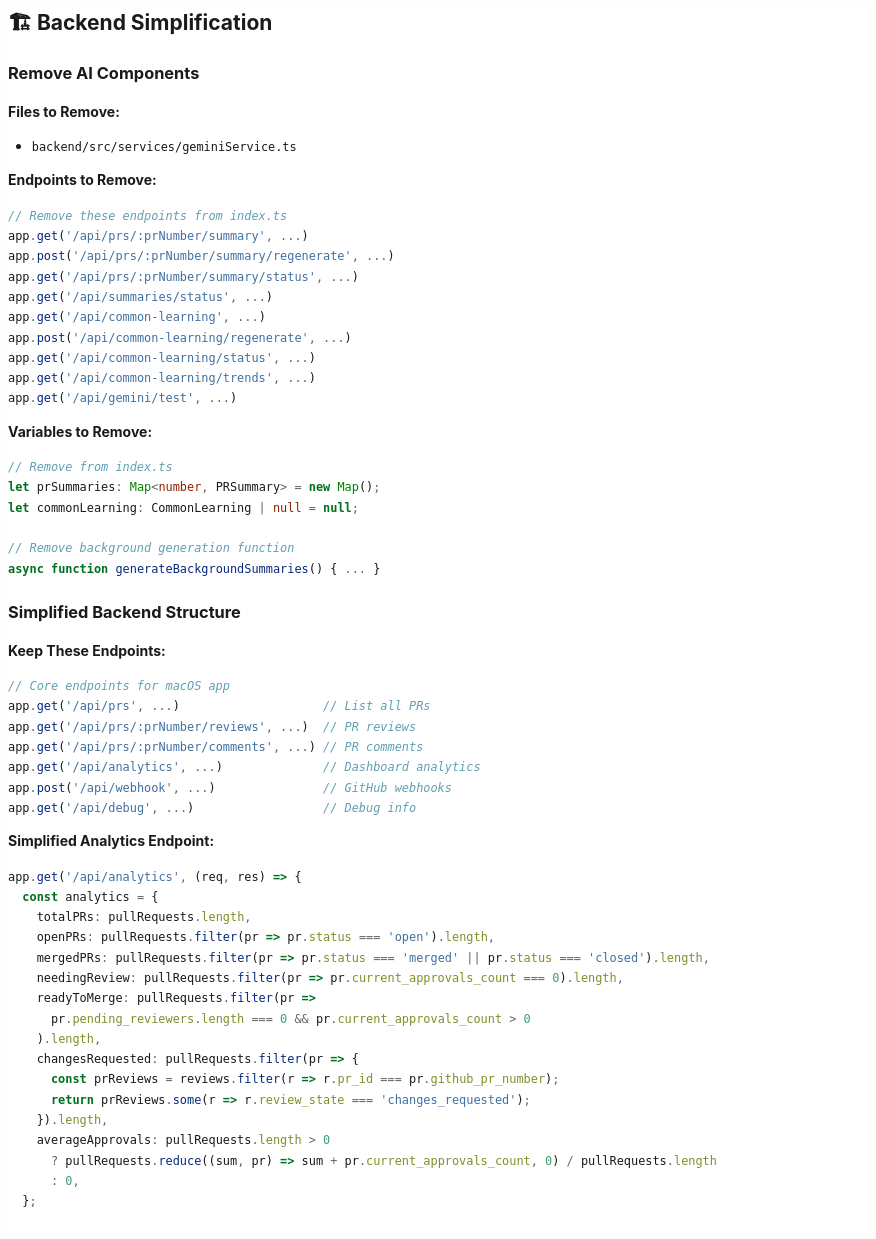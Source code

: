 
## 🏗️ Backend Simplification

### Remove AI Components

**Files to Remove:**
- `backend/src/services/geminiService.ts`

**Endpoints to Remove:**
```typescript
// Remove these endpoints from index.ts
app.get('/api/prs/:prNumber/summary', ...)
app.post('/api/prs/:prNumber/summary/regenerate', ...)
app.get('/api/prs/:prNumber/summary/status', ...)
app.get('/api/summaries/status', ...)
app.get('/api/common-learning', ...)
app.post('/api/common-learning/regenerate', ...)
app.get('/api/common-learning/status', ...)
app.get('/api/common-learning/trends', ...)
app.get('/api/gemini/test', ...)
```

**Variables to Remove:**
```typescript
// Remove from index.ts
let prSummaries: Map<number, PRSummary> = new Map();
let commonLearning: CommonLearning | null = null;

// Remove background generation function
async function generateBackgroundSummaries() { ... }
```

### Simplified Backend Structure

**Keep These Endpoints:**
```typescript
// Core endpoints for macOS app
app.get('/api/prs', ...)                    // List all PRs
app.get('/api/prs/:prNumber/reviews', ...)  // PR reviews
app.get('/api/prs/:prNumber/comments', ...) // PR comments
app.get('/api/analytics', ...)              // Dashboard analytics
app.post('/api/webhook', ...)               // GitHub webhooks
app.get('/api/debug', ...)                  // Debug info
```

**Simplified Analytics Endpoint:**
```typescript
app.get('/api/analytics', (req, res) => {
  const analytics = {
    totalPRs: pullRequests.length,
    openPRs: pullRequests.filter(pr => pr.status === 'open').length,
    mergedPRs: pullRequests.filter(pr => pr.status === 'merged' || pr.status === 'closed').length,
    needingReview: pullRequests.filter(pr => pr.current_approvals_count === 0).length,
    readyToMerge: pullRequests.filter(pr => 
      pr.pending_reviewers.length === 0 && pr.current_approvals_count > 0
    ).length,
    changesRequested: pullRequests.filter(pr => {
      const prReviews = reviews.filter(r => r.pr_id === pr.github_pr_number);
      return prReviews.some(r => r.review_state === 'changes_requested');
    }).length,
    averageApprovals: pullRequests.length > 0 
      ? pullRequests.reduce((sum, pr) => sum + pr.current_approvals_count, 0) / pullRequests.length 
      : 0,
  };
  
```